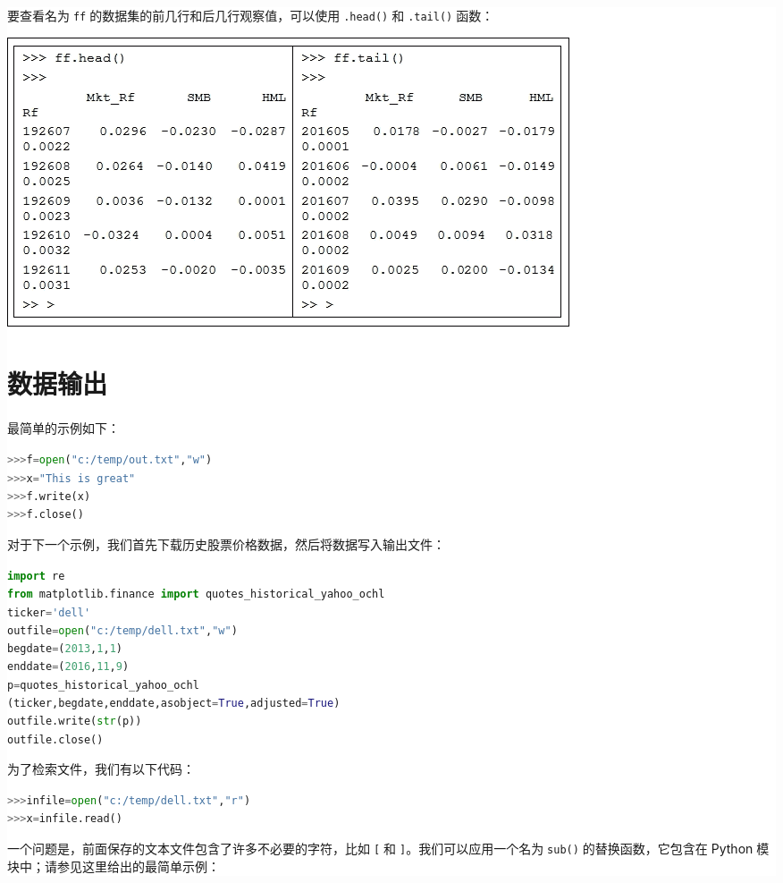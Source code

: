 要查看名为 `ff` 的数据集的前几行和后几行观察值，可以使用 `.head()` 和 `.tail()` 函数：

![数据处理](img/B06175_01_29.jpg)

# 数据输出

最简单的示例如下：

```py
>>>f=open("c:/temp/out.txt","w")
>>>x="This is great"
>>>f.write(x)
>>>f.close()
```

对于下一个示例，我们首先下载历史股票价格数据，然后将数据写入输出文件：

```py
import re
from matplotlib.finance import quotes_historical_yahoo_ochl
ticker='dell'
outfile=open("c:/temp/dell.txt","w")
begdate=(2013,1,1)
enddate=(2016,11,9)
p=quotes_historical_yahoo_ochl
(ticker,begdate,enddate,asobject=True,adjusted=True)
outfile.write(str(p))
outfile.close()
```

为了检索文件，我们有以下代码：

```py
>>>infile=open("c:/temp/dell.txt","r")
>>>x=infile.read()
```

一个问题是，前面保存的文本文件包含了许多不必要的字符，比如 `[` 和 `]`。我们可以应用一个名为 `sub()` 的替换函数，它包含在 Python 模块中；请参见这里给出的最简单示例：
